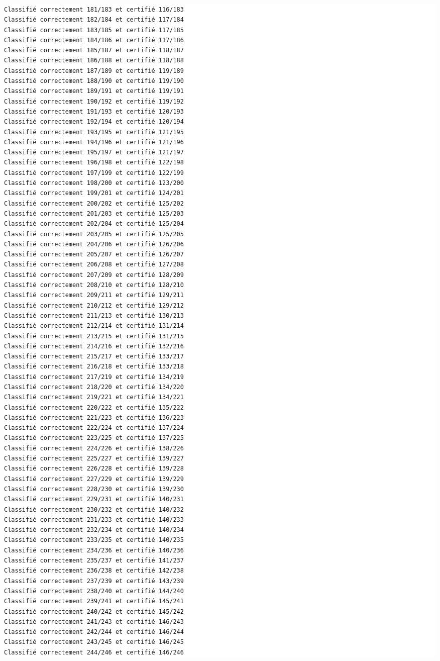     Classifié correctement 181/183 et certifié 116/183
    Classifié correctement 182/184 et certifié 117/184
    Classifié correctement 183/185 et certifié 117/185
    Classifié correctement 184/186 et certifié 117/186
    Classifié correctement 185/187 et certifié 118/187
    Classifié correctement 186/188 et certifié 118/188
    Classifié correctement 187/189 et certifié 119/189
    Classifié correctement 188/190 et certifié 119/190
    Classifié correctement 189/191 et certifié 119/191
    Classifié correctement 190/192 et certifié 119/192
    Classifié correctement 191/193 et certifié 120/193
    Classifié correctement 192/194 et certifié 120/194
    Classifié correctement 193/195 et certifié 121/195
    Classifié correctement 194/196 et certifié 121/196
    Classifié correctement 195/197 et certifié 121/197
    Classifié correctement 196/198 et certifié 122/198
    Classifié correctement 197/199 et certifié 122/199
    Classifié correctement 198/200 et certifié 123/200
    Classifié correctement 199/201 et certifié 124/201
    Classifié correctement 200/202 et certifié 125/202
    Classifié correctement 201/203 et certifié 125/203
    Classifié correctement 202/204 et certifié 125/204
    Classifié correctement 203/205 et certifié 125/205
    Classifié correctement 204/206 et certifié 126/206
    Classifié correctement 205/207 et certifié 126/207
    Classifié correctement 206/208 et certifié 127/208
    Classifié correctement 207/209 et certifié 128/209
    Classifié correctement 208/210 et certifié 128/210
    Classifié correctement 209/211 et certifié 129/211
    Classifié correctement 210/212 et certifié 129/212
    Classifié correctement 211/213 et certifié 130/213
    Classifié correctement 212/214 et certifié 131/214
    Classifié correctement 213/215 et certifié 131/215
    Classifié correctement 214/216 et certifié 132/216
    Classifié correctement 215/217 et certifié 133/217
    Classifié correctement 216/218 et certifié 133/218
    Classifié correctement 217/219 et certifié 134/219
    Classifié correctement 218/220 et certifié 134/220
    Classifié correctement 219/221 et certifié 134/221
    Classifié correctement 220/222 et certifié 135/222
    Classifié correctement 221/223 et certifié 136/223
    Classifié correctement 222/224 et certifié 137/224
    Classifié correctement 223/225 et certifié 137/225
    Classifié correctement 224/226 et certifié 138/226
    Classifié correctement 225/227 et certifié 139/227
    Classifié correctement 226/228 et certifié 139/228
    Classifié correctement 227/229 et certifié 139/229
    Classifié correctement 228/230 et certifié 139/230
    Classifié correctement 229/231 et certifié 140/231
    Classifié correctement 230/232 et certifié 140/232
    Classifié correctement 231/233 et certifié 140/233
    Classifié correctement 232/234 et certifié 140/234
    Classifié correctement 233/235 et certifié 140/235
    Classifié correctement 234/236 et certifié 140/236
    Classifié correctement 235/237 et certifié 141/237
    Classifié correctement 236/238 et certifié 142/238
    Classifié correctement 237/239 et certifié 143/239
    Classifié correctement 238/240 et certifié 144/240
    Classifié correctement 239/241 et certifié 145/241
    Classifié correctement 240/242 et certifié 145/242
    Classifié correctement 241/243 et certifié 146/243
    Classifié correctement 242/244 et certifié 146/244
    Classifié correctement 243/245 et certifié 146/245
    Classifié correctement 244/246 et certifié 146/246